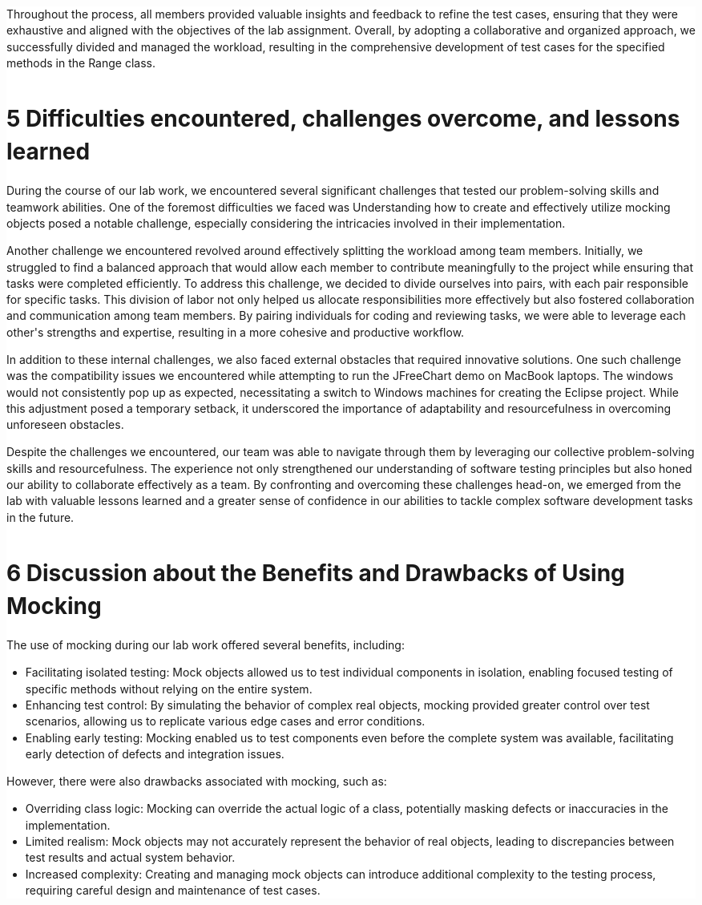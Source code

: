 Throughout the process, all members provided valuable insights and feedback to refine the test cases, ensuring that they were exhaustive and aligned with the objectives of the lab assignment. Overall, by adopting a collaborative and organized approach, we successfully divided and managed the workload, resulting in the comprehensive development of test cases for the specified methods in the Range class.

# 5 Difficulties encountered, challenges overcome, and lessons learned

During the course of our lab work, we encountered several significant challenges that tested our problem-solving skills and teamwork abilities. One of the foremost difficulties we faced was Understanding how to create and effectively utilize mocking objects posed a notable challenge, especially considering the intricacies involved in their implementation.

Another challenge we encountered revolved around effectively splitting the workload among team members. Initially, we struggled to find a balanced approach that would allow each member to contribute meaningfully to the project while ensuring that tasks were completed efficiently. To address this challenge, we decided to divide ourselves into pairs, with each pair responsible for specific tasks. This division of labor not only helped us allocate responsibilities more effectively but also fostered collaboration and communication among team members. By pairing individuals for coding and reviewing tasks, we were able to leverage each other's strengths and expertise, resulting in a more cohesive and productive workflow.

In addition to these internal challenges, we also faced external obstacles that required innovative solutions. One such challenge was the compatibility issues we encountered while attempting to run the JFreeChart demo on MacBook laptops. The windows would not consistently pop up as expected, necessitating a switch to Windows machines for creating the Eclipse project. While this adjustment posed a temporary setback, it underscored the importance of adaptability and resourcefulness in overcoming unforeseen obstacles.

Despite the challenges we encountered, our team was able to navigate through them by leveraging our collective problem-solving skills and resourcefulness. The experience not only strengthened our understanding of software testing principles but also honed our ability to collaborate effectively as a team. By confronting and overcoming these challenges head-on, we emerged from the lab with valuable lessons learned and a greater sense of confidence in our abilities to tackle complex software development tasks in the future.

# 6 Discussion about the Benefits and Drawbacks of Using Mocking

The use of mocking during our lab work offered several benefits, including:

- Facilitating isolated testing: Mock objects allowed us to test individual components in isolation, enabling focused testing of specific methods without relying on the entire system.
- Enhancing test control: By simulating the behavior of complex real objects, mocking provided greater control over test scenarios, allowing us to replicate various edge cases and error conditions.
- Enabling early testing: Mocking enabled us to test components even before the complete system was available, facilitating early detection of defects and integration issues.

However, there were also drawbacks associated with mocking, such as:

- Overriding class logic: Mocking can override the actual logic of a class, potentially masking defects or inaccuracies in the implementation.
- Limited realism: Mock objects may not accurately represent the behavior of real objects, leading to discrepancies between test results and actual system behavior.
- Increased complexity: Creating and managing mock objects can introduce additional complexity to the testing process, requiring careful design and maintenance of test cases.
